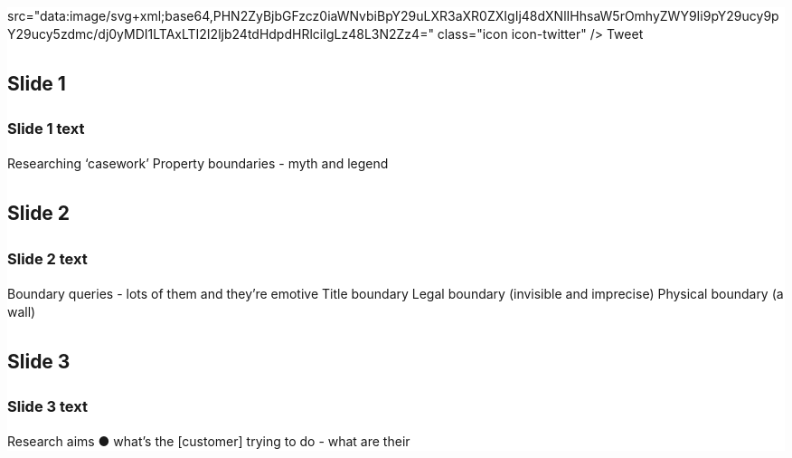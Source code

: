 src="data:image/svg+xml;base64,PHN2ZyBjbGFzcz0iaWNvbiBpY29uLXR3aXR0ZXIgIj48dXNlIHhsaW5rOmhyZWY9Ii9pY29ucy9pY29ucy5zdmc/dj0yMDI1LTAxLTI2I2ljb24tdHdpdHRlciIgLz48L3N2Zz4="
class="icon icon-twitter" /> Tweet</a>
</div>
</div>
</div>
</div>
</div>
<div class="sd-player-presenter">
<div class="sd-player-presenter-container js-sd-player-presenter">
<div
class="sd-player-slide sd-player-presenter-previous js-sd-player-previous-slide">

</div>
<div
class="sd-player-slide sd-player-presenter-current js-sd-player-current-slide">

</div>
<div
class="sd-player-slide sd-player-presenter-next js-sd-player-next-slide">

</div>
</div>
</div>
<div class="sd-player-slides js-sd-player-slides">
<div class="sd-player-slide js-sd-slide"
data-url="https://files.speakerdeck.com/presentations/1910ac12ec6a4e6eb07b38ad85c09631/slide_0.jpg?10906623"
data-preview-url="https://files.speakerdeck.com/presentations/1910ac12ec6a4e6eb07b38ad85c09631/preview_slide_0.jpg?10906623"
data-slide-note="">
<div class="sd-player-slides--content visually-hidden">
<h2 id="slide-1" class="sd-player-slides--heading">Slide 1</h2>
<h3 id="slide-1-text">Slide 1 text</h3>
<div class="sd-player-slides--text">
Researching ‘casework’ Property boundaries - myth and legend
</div>
</div>
</div>
<div class="sd-player-slide js-sd-slide"
data-url="https://files.speakerdeck.com/presentations/1910ac12ec6a4e6eb07b38ad85c09631/slide_1.jpg?10906624"
data-preview-url="https://files.speakerdeck.com/presentations/1910ac12ec6a4e6eb07b38ad85c09631/preview_slide_1.jpg?10906624"
data-slide-note="">
<div class="sd-player-slides--content visually-hidden">
<h2 id="slide-2" class="sd-player-slides--heading">Slide 2</h2>
<h3 id="slide-2-text">Slide 2 text</h3>
<div class="sd-player-slides--text">
Boundary queries - lots of them and they’re emotive Title boundary Legal
boundary (invisible and imprecise) Physical boundary (a wall)
</div>
</div>
</div>
<div class="sd-player-slide js-sd-slide"
data-url="https://files.speakerdeck.com/presentations/1910ac12ec6a4e6eb07b38ad85c09631/slide_2.jpg?10906625"
data-preview-url="https://files.speakerdeck.com/presentations/1910ac12ec6a4e6eb07b38ad85c09631/preview_slide_2.jpg?10906625"
data-slide-note="">
<div class="sd-player-slides--content visually-hidden">
<h2 id="slide-3" class="sd-player-slides--heading">Slide 3</h2>
<h3 id="slide-3-text">Slide 3 text</h3>
<div class="sd-player-slides--text">
Research aims ● what’s the [customer] trying to do - what are their
